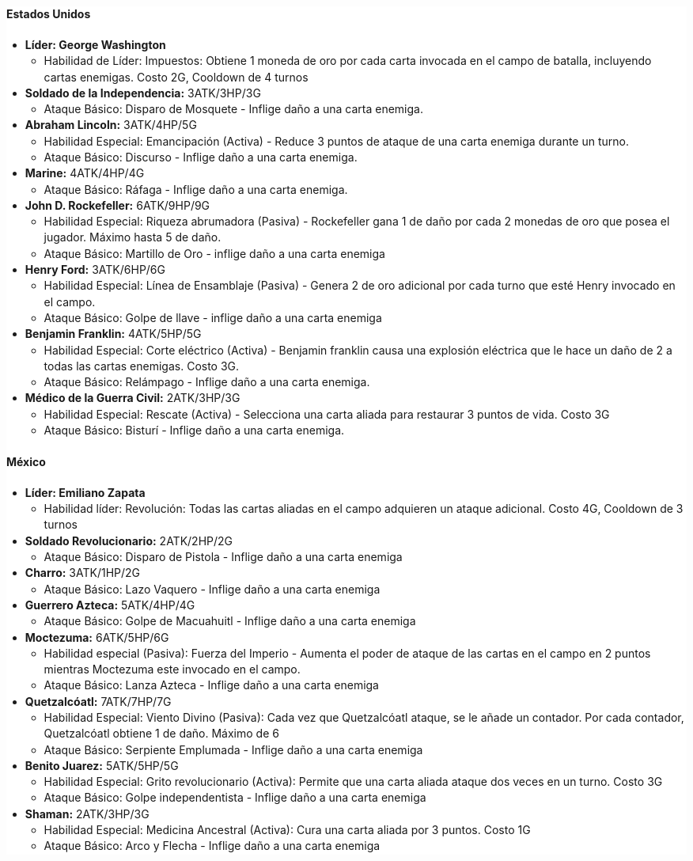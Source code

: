 #### Estados Unidos

- **Líder: George Washington**
  - Habilidad de Líder: Impuestos: Obtiene 1 moneda de oro por cada carta invocada en el campo de batalla, incluyendo cartas enemigas. Costo 2G, Cooldown de 4 turnos
- **Soldado de la Independencia:** 3ATK/3HP/3G
  - Ataque Básico: Disparo de Mosquete - Inflige daño a una carta enemiga.
- **Abraham Lincoln:** 3ATK/4HP/5G
  - Habilidad Especial: Emancipación (Activa) - Reduce 3 puntos de ataque de una carta enemiga durante un turno.
  - Ataque Básico: Discurso - Inflige daño a una carta enemiga.
- **Marine:** 4ATK/4HP/4G
  - Ataque Básico: Ráfaga - Inflige daño a una carta enemiga.
- **John D. Rockefeller:** 6ATK/9HP/9G
  - Habilidad Especial: Riqueza abrumadora (Pasiva) - Rockefeller gana 1 de daño por cada 2 monedas de oro que posea el jugador. Máximo hasta 5 de daño.
  - Ataque Básico: Martillo de Oro - inflige daño a una carta enemiga
- **Henry Ford:** 3ATK/6HP/6G
  - Habilidad Especial: Línea de Ensamblaje (Pasiva) - Genera 2 de oro adicional por cada turno que esté Henry invocado en el campo.
  - Ataque Básico: Golpe de llave - inflige daño a una carta enemiga
- **Benjamin Franklin:** 4ATK/5HP/5G
  - Habilidad Especial: Corte eléctrico (Activa) - Benjamin franklin causa una explosión eléctrica que le hace un daño de 2 a todas las cartas enemigas. Costo 3G.
  - Ataque Básico: Relámpago - Inflige daño a una carta enemiga.
- **Médico de la Guerra Civil:** 2ATK/3HP/3G
  - Habilidad Especial: Rescate (Activa) - Selecciona una carta aliada para restaurar 3 puntos de vida. Costo 3G
  - Ataque Básico: Bisturí - Inflige daño a una carta enemiga.

#### México

- **Líder: Emiliano Zapata**
  - Habilidad líder: Revolución: Todas las cartas aliadas en el campo adquieren un ataque adicional. Costo 4G, Cooldown de 3 turnos
- **Soldado Revolucionario:** 2ATK/2HP/2G
  - Ataque Básico: Disparo de Pistola - Inflige daño a una carta enemiga
- **Charro:** 3ATK/1HP/2G
  - Ataque Básico: Lazo Vaquero - Inflige daño a una carta enemiga
- **Guerrero Azteca:** 5ATK/4HP/4G
  - Ataque Básico: Golpe de Macuahuitl - Inflige daño a una carta enemiga
- **Moctezuma:** 6ATK/5HP/6G
  - Habilidad especial (Pasiva): Fuerza del Imperio - Aumenta el poder de ataque de las cartas en el campo en 2 puntos mientras Moctezuma este invocado en el campo.
  - Ataque Básico: Lanza Azteca - Inflige daño a una carta enemiga
- **Quetzalcóatl:** 7ATK/7HP/7G
  - Habilidad Especial: Viento Divino (Pasiva): Cada vez que Quetzalcóatl ataque, se le añade un contador. Por cada contador, Quetzalcóatl obtiene 1 de daño. Máximo de 6
  - Ataque Básico: Serpiente Emplumada - Inflige daño a una carta enemiga
- **Benito Juarez:** 5ATK/5HP/5G
  - Habilidad Especial: Grito revolucionario (Activa): Permite que una carta aliada ataque dos veces en un turno. Costo 3G
  - Ataque Básico: Golpe independentista - Inflige daño a una carta enemiga
- **Shaman:** 2ATK/3HP/3G
  - Habilidad Especial: Medicina Ancestral (Activa): Cura una carta aliada por 3 puntos. Costo 1G
  - Ataque Básico: Arco y Flecha - Inflige daño a una carta enemiga
